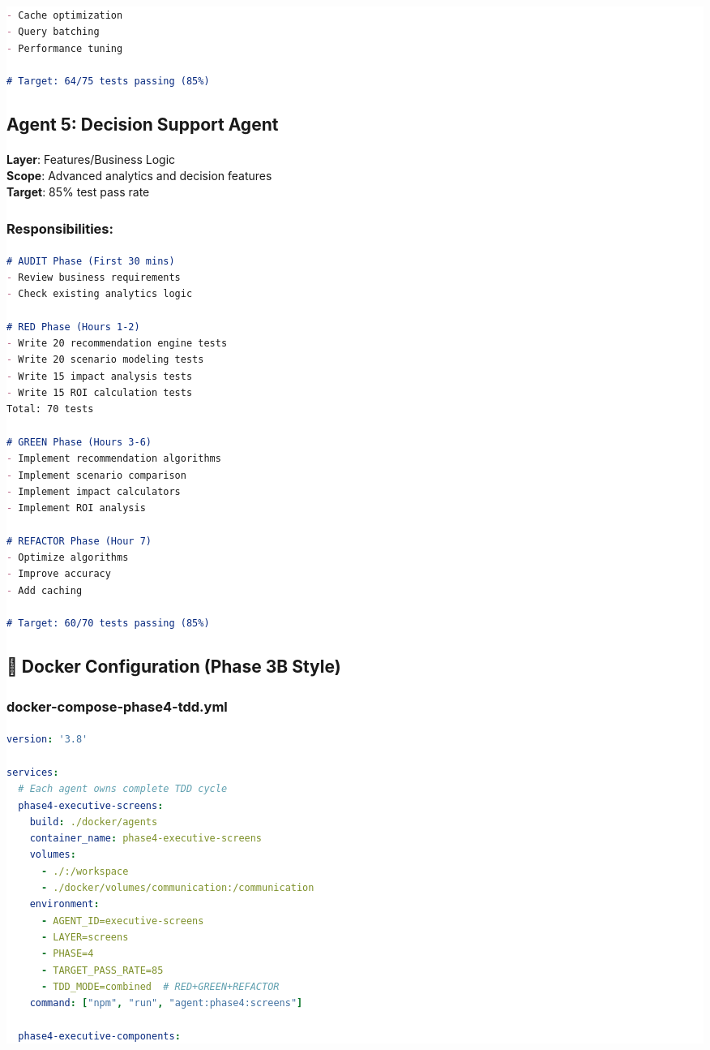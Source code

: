 ```markdown
- Cache optimization
- Query batching
- Performance tuning

# Target: 64/75 tests passing (85%)
```

## **Agent 5: Decision Support Agent**
**Layer**: Features/Business Logic  
**Scope**: Advanced analytics and decision features  
**Target**: 85% test pass rate

### Responsibilities:
```markdown
# AUDIT Phase (First 30 mins)
- Review business requirements
- Check existing analytics logic

# RED Phase (Hours 1-2)
- Write 20 recommendation engine tests
- Write 20 scenario modeling tests
- Write 15 impact analysis tests
- Write 15 ROI calculation tests
Total: 70 tests

# GREEN Phase (Hours 3-6)
- Implement recommendation algorithms
- Implement scenario comparison
- Implement impact calculators
- Implement ROI analysis

# REFACTOR Phase (Hour 7)
- Optimize algorithms
- Improve accuracy
- Add caching

# Target: 60/70 tests passing (85%)
```

## 🐳 Docker Configuration (Phase 3B Style)

### docker-compose-phase4-tdd.yml
```yaml
version: '3.8'

services:
  # Each agent owns complete TDD cycle
  phase4-executive-screens:
    build: ./docker/agents
    container_name: phase4-executive-screens
    volumes:
      - ./:/workspace
      - ./docker/volumes/communication:/communication
    environment:
      - AGENT_ID=executive-screens
      - LAYER=screens
      - PHASE=4
      - TARGET_PASS_RATE=85
      - TDD_MODE=combined  # RED+GREEN+REFACTOR
    command: ["npm", "run", "agent:phase4:screens"]

  phase4-executive-components:
```